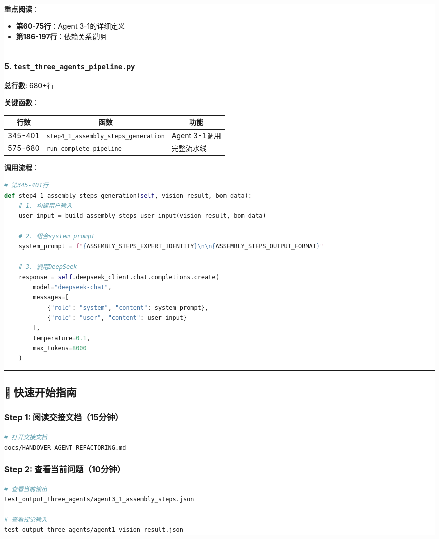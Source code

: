 **重点阅读**：
- **第60-75行**：Agent 3-1的详细定义
- **第186-197行**：依赖关系说明

---

### 5. `test_three_agents_pipeline.py`

**总行数**: 680+行

**关键函数**：

| 行数 | 函数 | 功能 |
|------|------|------|
| 345-401 | `step4_1_assembly_steps_generation` | Agent 3-1调用 |
| 575-680 | `run_complete_pipeline` | 完整流水线 |

**调用流程**：
```python
# 第345-401行
def step4_1_assembly_steps_generation(self, vision_result, bom_data):
    # 1. 构建用户输入
    user_input = build_assembly_steps_user_input(vision_result, bom_data)
    
    # 2. 组合system prompt
    system_prompt = f"{ASSEMBLY_STEPS_EXPERT_IDENTITY}\n\n{ASSEMBLY_STEPS_OUTPUT_FORMAT}"
    
    # 3. 调用DeepSeek
    response = self.deepseek_client.chat.completions.create(
        model="deepseek-chat",
        messages=[
            {"role": "system", "content": system_prompt},
            {"role": "user", "content": user_input}
        ],
        temperature=0.1,
        max_tokens=8000
    )
```

---

## 🎯 快速开始指南

### Step 1: 阅读交接文档（15分钟）
```bash
# 打开交接文档
docs/HANDOVER_AGENT_REFACTORING.md
```

### Step 2: 查看当前问题（10分钟）
```bash
# 查看当前输出
test_output_three_agents/agent3_1_assembly_steps.json

# 查看视觉输入
test_output_three_agents/agent1_vision_result.json
```

